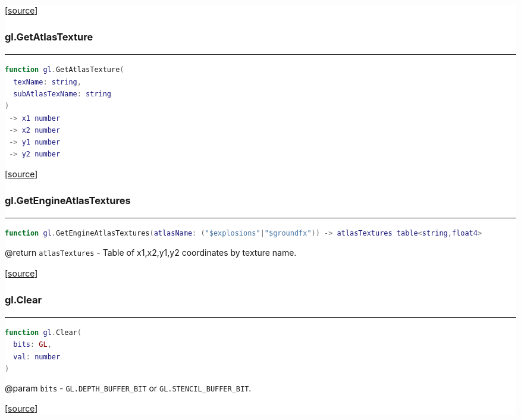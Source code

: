


[<a href="https://github.com/beyond-all-reason/RecoilEngine/blob/b4d0041e4c68c34dace9abf492f9193d28ef5d7e/rts/Lua/LuaOpenGL.cpp#L4931-L4935" target="_blank">source</a>]








### gl.GetAtlasTexture
---
```lua
function gl.GetAtlasTexture(
  texName: string,
  subAtlasTexName: string
)
 -> x1 number
 -> x2 number
 -> y1 number
 -> y2 number

```





[<a href="https://github.com/beyond-all-reason/RecoilEngine/blob/b4d0041e4c68c34dace9abf492f9193d28ef5d7e/rts/Lua/LuaOpenGL.cpp#L4982-L4990" target="_blank">source</a>]








### gl.GetEngineAtlasTextures
---
```lua
function gl.GetEngineAtlasTextures(atlasName: ("$explosions"|"$groundfx")) -> atlasTextures table<string,float4>
```

@return `atlasTextures` - Table of x1,x2,y1,y2 coordinates by texture name.





[<a href="https://github.com/beyond-all-reason/RecoilEngine/blob/b4d0041e4c68c34dace9abf492f9193d28ef5d7e/rts/Lua/LuaOpenGL.cpp#L5016-L5020" target="_blank">source</a>]








### gl.Clear
---
```lua
function gl.Clear(
  bits: GL,
  val: number
)
```
@param `bits` - `GL.DEPTH_BUFFER_BIT` or `GL.STENCIL_BUFFER_BIT`.






[<a href="https://github.com/beyond-all-reason/RecoilEngine/blob/b4d0041e4c68c34dace9abf492f9193d28ef5d7e/rts/Lua/LuaOpenGL.cpp#L5070-L5074" target="_blank">source</a>]

